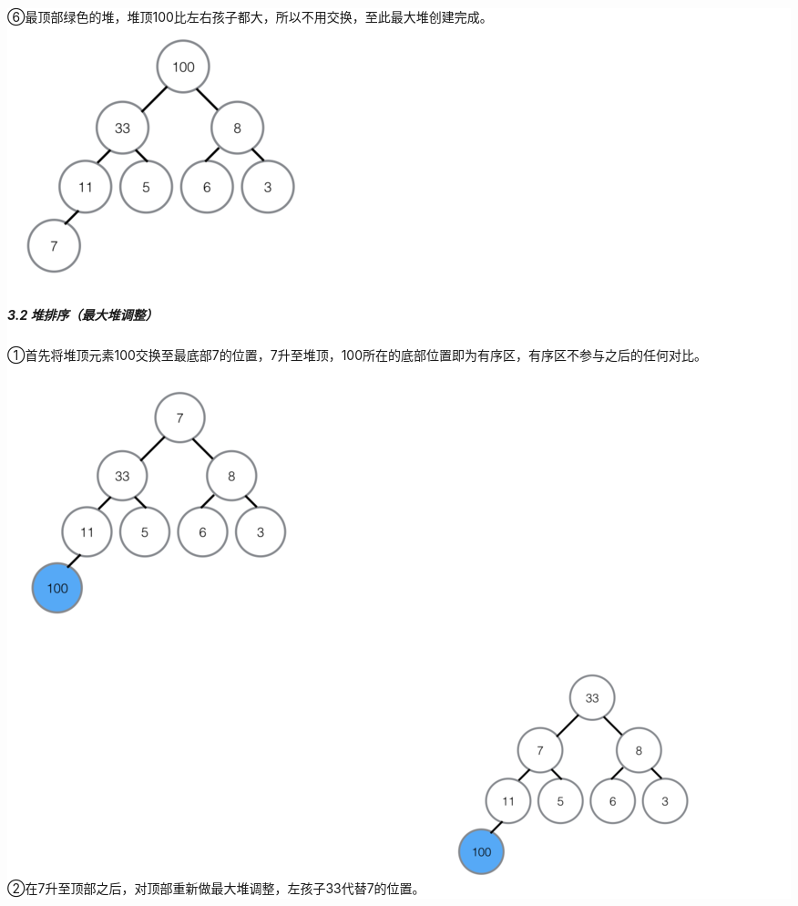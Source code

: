 ⑥最顶部绿色的堆，堆顶100比左右孩子都大，所以不用交换，至此最大堆创建完成。
![这里写图片描述](./image/heap_sort_step04.png)

##### 3.2 堆排序（最大堆调整）
①首先将堆顶元素100交换至最底部7的位置，7升至堆顶，100所在的底部位置即为有序区，有序区不参与之后的任何对比。
![这里写图片描述](./image/heap_sort_step11.png)

②在7升至顶部之后，对顶部重新做最大堆调整，左孩子33代替7的位置。
![这里写图片描述](./image/heap_sort_step12.png)
